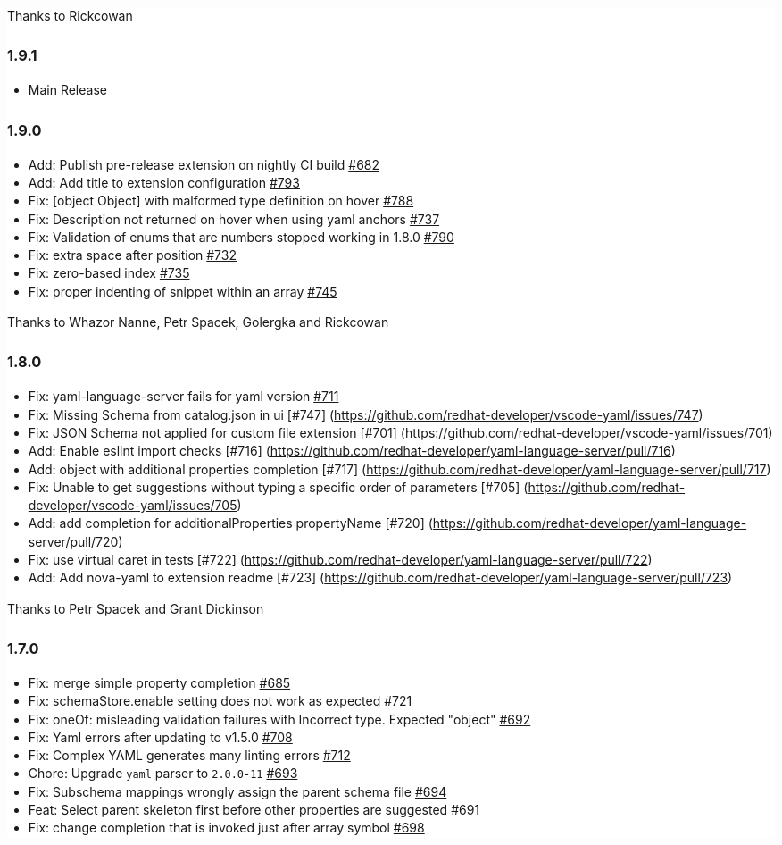 Thanks to Rickcowan
### 1.9.1
- Main Release
### 1.9.0
- Add: Publish pre-release extension on nightly CI build [#682](https://github.com/redhat-developer/vscode-yaml/issues/682)
- Add: Add title to extension configuration [#793](https://github.com/redhat-developer/vscode-yaml/pull/793)
- Fix: [object Object] with malformed type definition on hover [#788](https://github.com/redhat-developer/vscode-yaml/issues/788)
- Fix: Description not returned on hover when using yaml anchors [#737](https://github.com/redhat-developer/yaml-language-server/issues/737)
- Fix: Validation of enums that are numbers stopped working in 1.8.0 [#790](https://github.com/redhat-developer/vscode-yaml/issues/790)
- Fix: extra space after position [#732](https://github.com/redhat-developer/yaml-language-server/pull/732)
- Fix: zero-based index [#735](https://github.com/redhat-developer/yaml-language-server/pull/735)
- Fix: proper indenting of snippet within an array [#745](https://github.com/redhat-developer/yaml-language-server/pull/745)

Thanks to Whazor Nanne, Petr Spacek, Golergka and Rickcowan
### 1.8.0
- Fix: yaml-language-server fails for yaml version [#711](https://github.com/redhat-developer/yaml-language-server/issues/711)
- Fix: Missing Schema from catalog.json in ui [#747] (https://github.com/redhat-developer/vscode-yaml/issues/747)
- Fix: JSON Schema not applied for custom file extension [#701] (https://github.com/redhat-developer/vscode-yaml/issues/701)
- Add: Enable eslint import checks [#716] (https://github.com/redhat-developer/yaml-language-server/pull/716)
- Add: object with additional properties completion [#717] (https://github.com/redhat-developer/yaml-language-server/pull/717)
- Fix: Unable to get suggestions without typing a specific order of parameters [#705] (https://github.com/redhat-developer/vscode-yaml/issues/705)
- Add: add completion for additionalProperties propertyName [#720] (https://github.com/redhat-developer/yaml-language-server/pull/720)
- Fix: use virtual caret in tests [#722] (https://github.com/redhat-developer/yaml-language-server/pull/722)
- Add: Add nova-yaml to extension readme [#723] (https://github.com/redhat-developer/yaml-language-server/pull/723)

Thanks to Petr Spacek and Grant Dickinson
### 1.7.0
- Fix: merge simple property completion [#685](https://github.com/redhat-developer/yaml-language-server/pull/685)
- Fix: schemaStore.enable setting does not work as expected [#721](https://github.com/redhat-developer/vscode-yaml/issues/721)
- Fix: oneOf: misleading validation failures with Incorrect type. Expected "object" [#692](https://github.com/redhat-developer/vscode-yaml/issues/692)
- Fix: Yaml errors after updating to v1.5.0 [#708](https://github.com/redhat-developer/vscode-yaml/issues/708)
- Fix: Complex YAML generates many linting errors [#712](https://github.com/redhat-developer/vscode-yaml/issues/712)
- Chore: Upgrade `yaml` parser to `2.0.0-11` [#693](https://github.com/redhat-developer/yaml-language-server/pull/693)
- Fix: Subschema mappings wrongly assign the parent schema file [#694](https://github.com/redhat-developer/yaml-language-server/issues/694)
- Feat: Select parent skeleton first before other properties are suggested [#691](https://github.com/redhat-developer/yaml-language-server/pull/691)
- Fix: change completion that is invoked just after array symbol [#698](https://github.com/redhat-developer/yaml-language-server/pull/698)